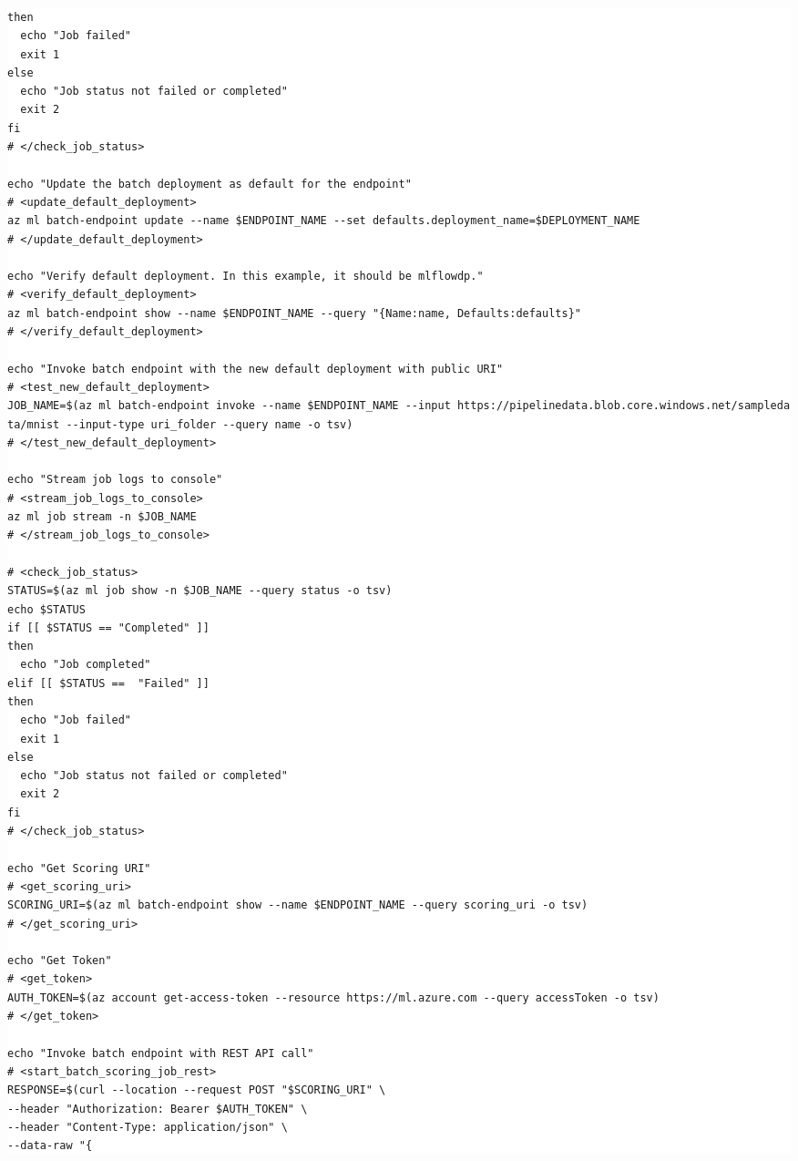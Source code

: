 ```azurecli
then
  echo "Job failed"
  exit 1
else 
  echo "Job status not failed or completed"
  exit 2
fi
# </check_job_status>

echo "Update the batch deployment as default for the endpoint"
# <update_default_deployment>
az ml batch-endpoint update --name $ENDPOINT_NAME --set defaults.deployment_name=$DEPLOYMENT_NAME
# </update_default_deployment>

echo "Verify default deployment. In this example, it should be mlflowdp."
# <verify_default_deployment>
az ml batch-endpoint show --name $ENDPOINT_NAME --query "{Name:name, Defaults:defaults}"
# </verify_default_deployment>

echo "Invoke batch endpoint with the new default deployment with public URI"
# <test_new_default_deployment>
JOB_NAME=$(az ml batch-endpoint invoke --name $ENDPOINT_NAME --input https://pipelinedata.blob.core.windows.net/sampledata/mnist --input-type uri_folder --query name -o tsv)
# </test_new_default_deployment>

echo "Stream job logs to console"
# <stream_job_logs_to_console>
az ml job stream -n $JOB_NAME
# </stream_job_logs_to_console>

# <check_job_status>
STATUS=$(az ml job show -n $JOB_NAME --query status -o tsv)
echo $STATUS
if [[ $STATUS == "Completed" ]]
then
  echo "Job completed"
elif [[ $STATUS ==  "Failed" ]]
then
  echo "Job failed"
  exit 1
else 
  echo "Job status not failed or completed"
  exit 2
fi
# </check_job_status>

echo "Get Scoring URI"
# <get_scoring_uri>
SCORING_URI=$(az ml batch-endpoint show --name $ENDPOINT_NAME --query scoring_uri -o tsv)
# </get_scoring_uri>

echo "Get Token"
# <get_token>
AUTH_TOKEN=$(az account get-access-token --resource https://ml.azure.com --query accessToken -o tsv)
# </get_token>

echo "Invoke batch endpoint with REST API call"
# <start_batch_scoring_job_rest>
RESPONSE=$(curl --location --request POST "$SCORING_URI" \
--header "Authorization: Bearer $AUTH_TOKEN" \
--header "Content-Type: application/json" \
--data-raw "{
```